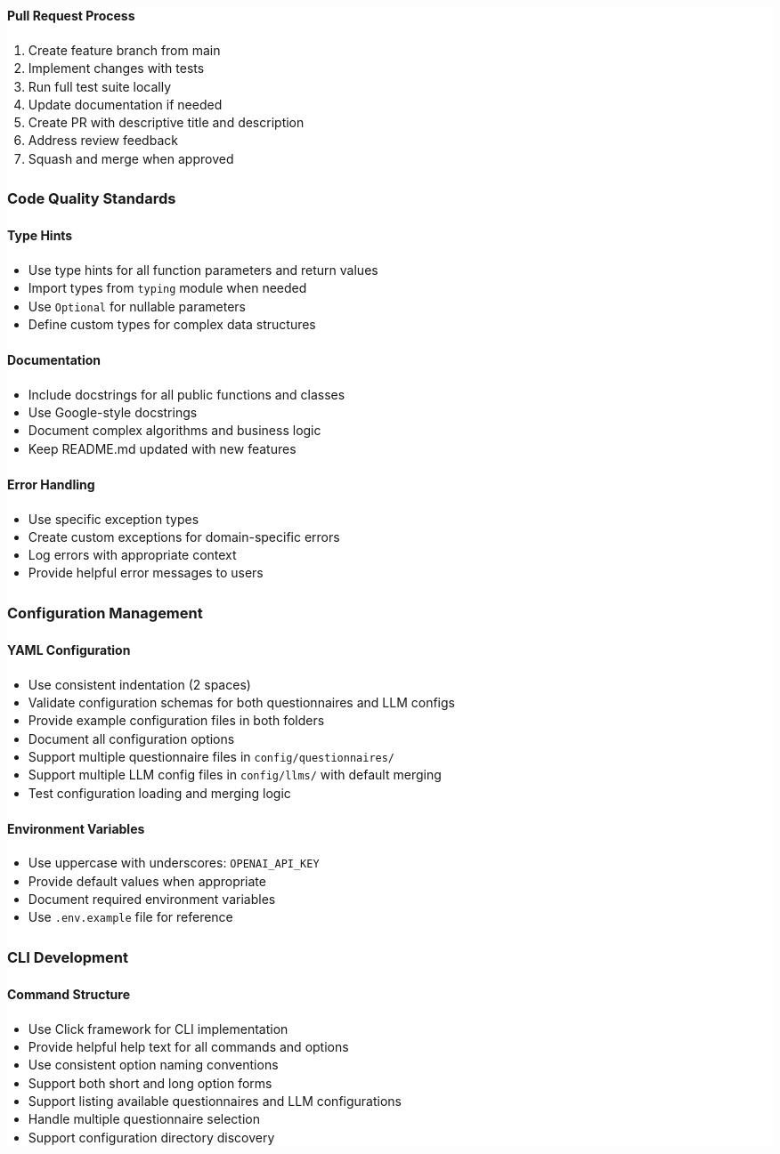 #### Pull Request Process
1. Create feature branch from main
2. Implement changes with tests
3. Run full test suite locally
4. Update documentation if needed
5. Create PR with descriptive title and description
6. Address review feedback
7. Squash and merge when approved

### Code Quality Standards

#### Type Hints
- Use type hints for all function parameters and return values
- Import types from `typing` module when needed
- Use `Optional` for nullable parameters
- Define custom types for complex data structures

#### Documentation
- Include docstrings for all public functions and classes
- Use Google-style docstrings
- Document complex algorithms and business logic
- Keep README.md updated with new features

#### Error Handling
- Use specific exception types
- Create custom exceptions for domain-specific errors
- Log errors with appropriate context
- Provide helpful error messages to users

### Configuration Management

#### YAML Configuration
- Use consistent indentation (2 spaces)
- Validate configuration schemas for both questionnaires and LLM configs
- Provide example configuration files in both folders
- Document all configuration options
- Support multiple questionnaire files in `config/questionnaires/`
- Support multiple LLM config files in `config/llms/` with default merging
- Test configuration loading and merging logic

#### Environment Variables
- Use uppercase with underscores: `OPENAI_API_KEY`
- Provide default values when appropriate
- Document required environment variables
- Use `.env.example` file for reference

### CLI Development

#### Command Structure
- Use Click framework for CLI implementation
- Provide helpful help text for all commands and options
- Use consistent option naming conventions
- Support both short and long option forms
- Support listing available questionnaires and LLM configurations
- Handle multiple questionnaire selection
- Support configuration directory discovery
